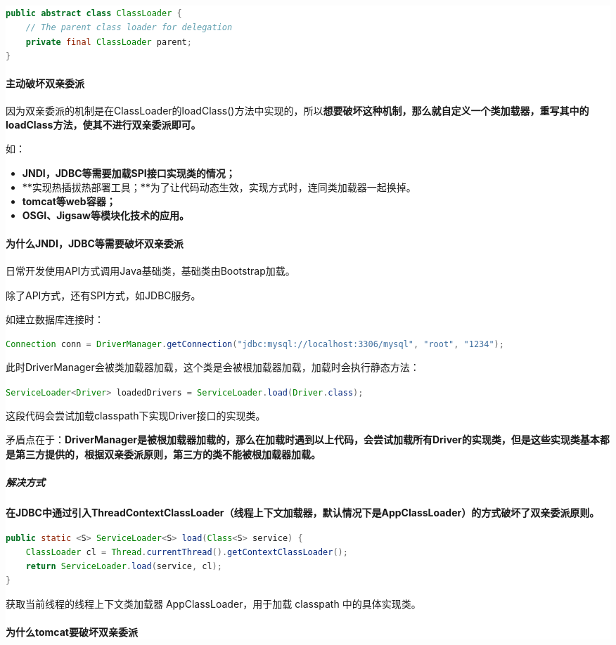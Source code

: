 ```java
public abstract class ClassLoader {
    // The parent class loader for delegation
    private final ClassLoader parent;
}
```



#### 主动破坏双亲委派

因为双亲委派的机制是在ClassLoader的loadClass()方法中实现的，所以**想要破坏这种机制，那么就自定义一个类加载器，重写其中的loadClass方法，使其不进行双亲委派即可。**

如：

- **JNDI，JDBC等需要加载SPI接口实现类的情况；**
- **实现热插拔热部署工具；**为了让代码动态生效，实现方式时，连同类加载器一起换掉。
- **tomcat等web容器；**
- **OSGI、Jigsaw等模块化技术的应用。**



#### 为什么JNDI，JDBC等需要破坏双亲委派

日常开发使用API方式调用Java基础类，基础类由Bootstrap加载。

除了API方式，还有SPI方式，如JDBC服务。

如建立数据库连接时：

```java
Connection conn = DriverManager.getConnection("jdbc:mysql://localhost:3306/mysql", "root", "1234");
```

此时DriverManager会被类加载器加载，这个类是会被根加载器加载，加载时会执行静态方法：

```java
ServiceLoader<Driver> loadedDrivers = ServiceLoader.load(Driver.class);
```

这段代码会尝试加载classpath下实现Driver接口的实现类。

矛盾点在于：**DriverManager是被根加载器加载的，那么在加载时遇到以上代码，会尝试加载所有Driver的实现类，但是这些实现类基本都是第三方提供的，根据双亲委派原则，第三方的类不能被根加载器加载。**

##### 解决方式

**在JDBC中通过引入ThreadContextClassLoader（线程上下文加载器，默认情况下是AppClassLoader）的方式破坏了双亲委派原则。**

```java
public static <S> ServiceLoader<S> load(Class<S> service) {
    ClassLoader cl = Thread.currentThread().getContextClassLoader();
    return ServiceLoader.load(service, cl);
}
```

获取当前线程的线程上下⽂类加载器 AppClassLoader，⽤于加载 classpath 中的具体实现类。



#### 为什么tomcat要破坏双亲委派
